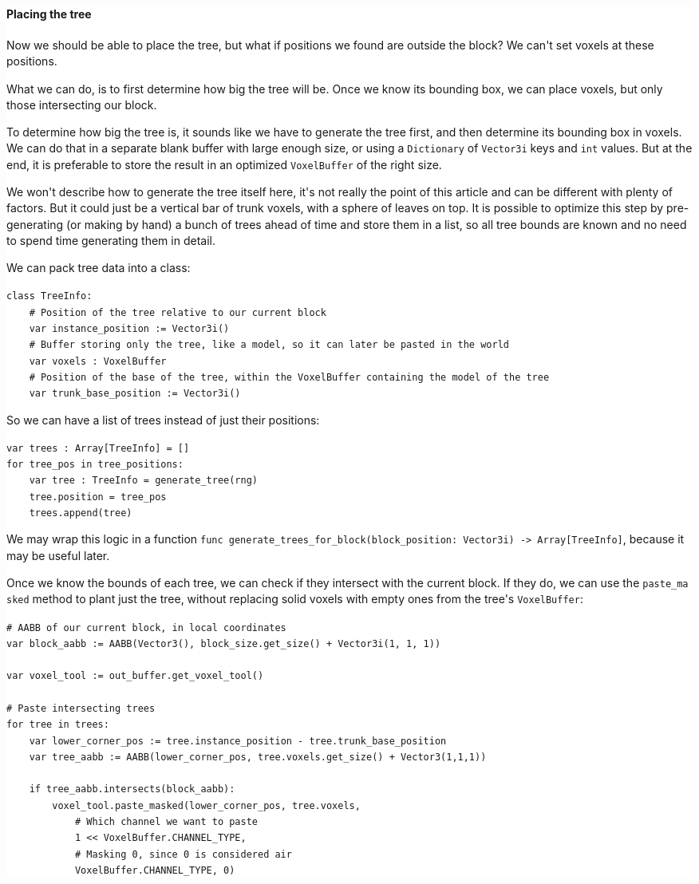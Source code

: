 #### Placing the tree

Now we should be able to place the tree, but what if positions we found are outside the block? We can't set voxels at these positions.

What we can do, is to first determine how big the tree will be. Once we know its bounding box, we can place voxels, but only those intersecting our block.

To determine how big the tree is, it sounds like we have to generate the tree first, and then determine its bounding box in voxels. We can do that in a separate blank buffer with large enough size, or using a `Dictionary` of `Vector3i` keys and `int` values. But at the end, it is preferable to store the result in an optimized `VoxelBuffer` of the right size.

We won't describe how to generate the tree itself here, it's not really the point of this article and can be different with plenty of factors. But it could just be a vertical bar of trunk voxels, with a sphere of leaves on top.
It is possible to optimize this step by pre-generating (or making by hand) a bunch of trees ahead of time and store them in a list, so all tree bounds are known and no need to spend time generating them in detail.

We can pack tree data into a class:

```gdscript
class TreeInfo:
    # Position of the tree relative to our current block
    var instance_position := Vector3i()
    # Buffer storing only the tree, like a model, so it can later be pasted in the world
    var voxels : VoxelBuffer
    # Position of the base of the tree, within the VoxelBuffer containing the model of the tree
    var trunk_base_position := Vector3i()
```

So we can have a list of trees instead of just their positions:

```gdscript
var trees : Array[TreeInfo] = []
for tree_pos in tree_positions:
    var tree : TreeInfo = generate_tree(rng)
    tree.position = tree_pos
    trees.append(tree)
```

We may wrap this logic in a function `func generate_trees_for_block(block_position: Vector3i) -> Array[TreeInfo]`, because it may be useful later.

Once we know the bounds of each tree, we can check if they intersect with the current block. If they do, we can use the `paste_masked` method to plant just the tree, without replacing solid voxels with empty ones from the tree's `VoxelBuffer`:

```gdscript
# AABB of our current block, in local coordinates
var block_aabb := AABB(Vector3(), block_size.get_size() + Vector3i(1, 1, 1))

var voxel_tool := out_buffer.get_voxel_tool()

# Paste intersecting trees
for tree in trees:
    var lower_corner_pos := tree.instance_position - tree.trunk_base_position
    var tree_aabb := AABB(lower_corner_pos, tree.voxels.get_size() + Vector3(1,1,1))

    if tree_aabb.intersects(block_aabb):
        voxel_tool.paste_masked(lower_corner_pos, tree.voxels,
            # Which channel we want to paste
            1 << VoxelBuffer.CHANNEL_TYPE,
            # Masking 0, since 0 is considered air
            VoxelBuffer.CHANNEL_TYPE, 0)
```
